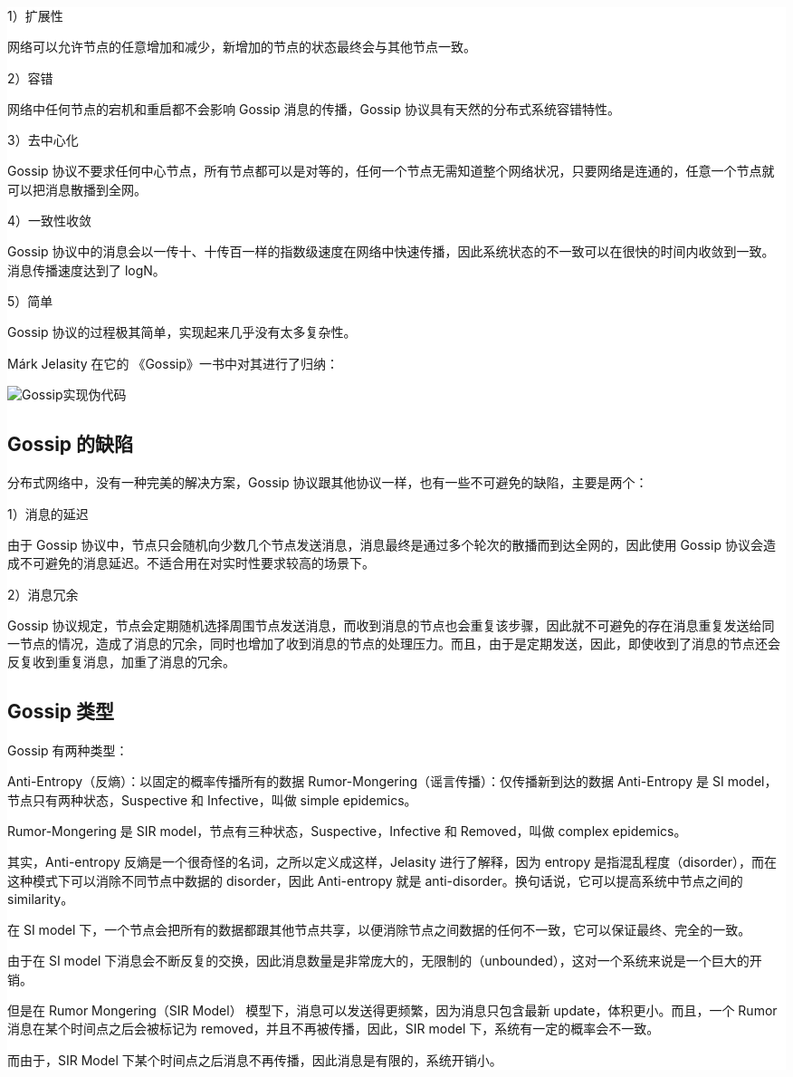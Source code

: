 1）扩展性

网络可以允许节点的任意增加和减少，新增加的节点的状态最终会与其他节点一致。

2）容错

网络中任何节点的宕机和重启都不会影响 Gossip 消息的传播，Gossip 协议具有天然的分布式系统容错特性。

3）去中心化

Gossip 协议不要求任何中心节点，所有节点都可以是对等的，任何一个节点无需知道整个网络状况，只要网络是连通的，任意一个节点就可以把消息散播到全网。

4）一致性收敛

Gossip 协议中的消息会以一传十、十传百一样的指数级速度在网络中快速传播，因此系统状态的不一致可以在很快的时间内收敛到一致。消息传播速度达到了 logN。

5）简单

Gossip 协议的过程极其简单，实现起来几乎没有太多复杂性。

Márk Jelasity 在它的 《Gossip》一书中对其进行了归纳：

![Gossip实现伪代码](https://pic4.zhimg.com/80/v2-c08ff37e40fd993475ee79919531bbe3_hd.jpg)


## Gossip 的缺陷

分布式网络中，没有一种完美的解决方案，Gossip 协议跟其他协议一样，也有一些不可避免的缺陷，主要是两个：

1）消息的延迟

由于 Gossip 协议中，节点只会随机向少数几个节点发送消息，消息最终是通过多个轮次的散播而到达全网的，因此使用 Gossip 协议会造成不可避免的消息延迟。不适合用在对实时性要求较高的场景下。

2）消息冗余

Gossip 协议规定，节点会定期随机选择周围节点发送消息，而收到消息的节点也会重复该步骤，因此就不可避免的存在消息重复发送给同一节点的情况，造成了消息的冗余，同时也增加了收到消息的节点的处理压力。而且，由于是定期发送，因此，即使收到了消息的节点还会反复收到重复消息，加重了消息的冗余。

## Gossip 类型

Gossip 有两种类型：

Anti-Entropy（反熵）：以固定的概率传播所有的数据
Rumor-Mongering（谣言传播）：仅传播新到达的数据
Anti-Entropy 是 SI model，节点只有两种状态，Suspective 和 Infective，叫做 simple epidemics。

Rumor-Mongering 是 SIR model，节点有三种状态，Suspective，Infective 和 Removed，叫做 complex epidemics。

其实，Anti-entropy 反熵是一个很奇怪的名词，之所以定义成这样，Jelasity 进行了解释，因为 entropy 是指混乱程度（disorder），而在这种模式下可以消除不同节点中数据的 disorder，因此 Anti-entropy 就是 anti-disorder。换句话说，它可以提高系统中节点之间的 similarity。

在 SI model 下，一个节点会把所有的数据都跟其他节点共享，以便消除节点之间数据的任何不一致，它可以保证最终、完全的一致。

由于在 SI model 下消息会不断反复的交换，因此消息数量是非常庞大的，无限制的（unbounded），这对一个系统来说是一个巨大的开销。

但是在 Rumor Mongering（SIR Model） 模型下，消息可以发送得更频繁，因为消息只包含最新 update，体积更小。而且，一个 Rumor 消息在某个时间点之后会被标记为 removed，并且不再被传播，因此，SIR model 下，系统有一定的概率会不一致。

而由于，SIR Model 下某个时间点之后消息不再传播，因此消息是有限的，系统开销小。

